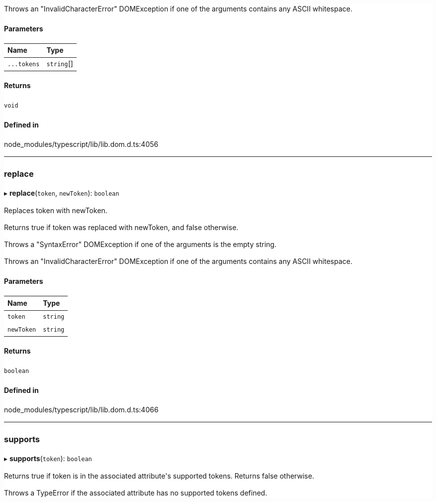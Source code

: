 Throws an "InvalidCharacterError" DOMException if one of the arguments contains any ASCII whitespace.

#### Parameters

| Name | Type |
| :------ | :------ |
| `...tokens` | `string`[] |

#### Returns

`void`

#### Defined in

node_modules/typescript/lib/lib.dom.d.ts:4056

___

### replace

▸ **replace**(`token`, `newToken`): `boolean`

Replaces token with newToken.

Returns true if token was replaced with newToken, and false otherwise.

Throws a "SyntaxError" DOMException if one of the arguments is the empty string.

Throws an "InvalidCharacterError" DOMException if one of the arguments contains any ASCII whitespace.

#### Parameters

| Name | Type |
| :------ | :------ |
| `token` | `string` |
| `newToken` | `string` |

#### Returns

`boolean`

#### Defined in

node_modules/typescript/lib/lib.dom.d.ts:4066

___

### supports

▸ **supports**(`token`): `boolean`

Returns true if token is in the associated attribute's supported tokens. Returns false otherwise.

Throws a TypeError if the associated attribute has no supported tokens defined.
